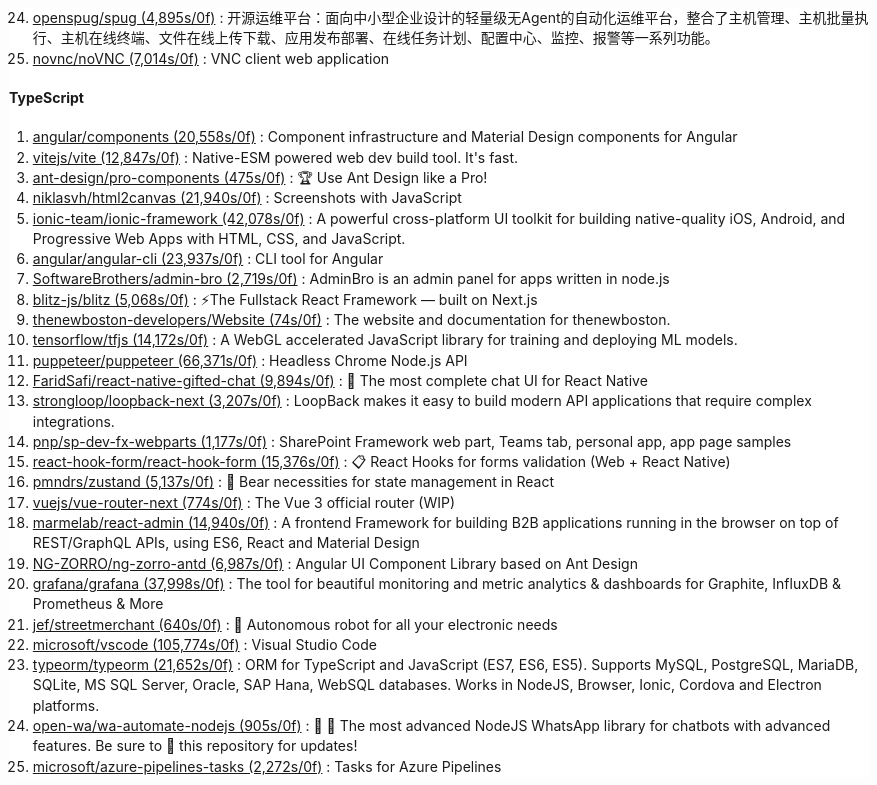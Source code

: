 24. [openspug/spug (4,895s/0f)](https://github.com/openspug/spug) : 开源运维平台：面向中小型企业设计的轻量级无Agent的自动化运维平台，整合了主机管理、主机批量执行、主机在线终端、文件在线上传下载、应用发布部署、在线任务计划、配置中心、监控、报警等一系列功能。
25. [novnc/noVNC (7,014s/0f)](https://github.com/novnc/noVNC) : VNC client web application

#### TypeScript
1. [angular/components (20,558s/0f)](https://github.com/angular/components) : Component infrastructure and Material Design components for Angular
2. [vitejs/vite (12,847s/0f)](https://github.com/vitejs/vite) : Native-ESM powered web dev build tool. It's fast.
3. [ant-design/pro-components (475s/0f)](https://github.com/ant-design/pro-components) : 🏆 Use Ant Design like a Pro!
4. [niklasvh/html2canvas (21,940s/0f)](https://github.com/niklasvh/html2canvas) : Screenshots with JavaScript
5. [ionic-team/ionic-framework (42,078s/0f)](https://github.com/ionic-team/ionic-framework) : A powerful cross-platform UI toolkit for building native-quality iOS, Android, and Progressive Web Apps with HTML, CSS, and JavaScript.
6. [angular/angular-cli (23,937s/0f)](https://github.com/angular/angular-cli) : CLI tool for Angular
7. [SoftwareBrothers/admin-bro (2,719s/0f)](https://github.com/SoftwareBrothers/admin-bro) : AdminBro is an admin panel for apps written in node.js
8. [blitz-js/blitz (5,068s/0f)](https://github.com/blitz-js/blitz) : ⚡️The Fullstack React Framework — built on Next.js
9. [thenewboston-developers/Website (74s/0f)](https://github.com/thenewboston-developers/Website) : The website and documentation for thenewboston.
10. [tensorflow/tfjs (14,172s/0f)](https://github.com/tensorflow/tfjs) : A WebGL accelerated JavaScript library for training and deploying ML models.
11. [puppeteer/puppeteer (66,371s/0f)](https://github.com/puppeteer/puppeteer) : Headless Chrome Node.js API
12. [FaridSafi/react-native-gifted-chat (9,894s/0f)](https://github.com/FaridSafi/react-native-gifted-chat) : 💬 The most complete chat UI for React Native
13. [strongloop/loopback-next (3,207s/0f)](https://github.com/strongloop/loopback-next) : LoopBack makes it easy to build modern API applications that require complex integrations.
14. [pnp/sp-dev-fx-webparts (1,177s/0f)](https://github.com/pnp/sp-dev-fx-webparts) : SharePoint Framework web part, Teams tab, personal app, app page samples
15. [react-hook-form/react-hook-form (15,376s/0f)](https://github.com/react-hook-form/react-hook-form) : 📋 React Hooks for forms validation (Web + React Native)
16. [pmndrs/zustand (5,137s/0f)](https://github.com/pmndrs/zustand) : 🐻 Bear necessities for state management in React
17. [vuejs/vue-router-next (774s/0f)](https://github.com/vuejs/vue-router-next) : The Vue 3 official router (WIP)
18. [marmelab/react-admin (14,940s/0f)](https://github.com/marmelab/react-admin) : A frontend Framework for building B2B applications running in the browser on top of REST/GraphQL APIs, using ES6, React and Material Design
19. [NG-ZORRO/ng-zorro-antd (6,987s/0f)](https://github.com/NG-ZORRO/ng-zorro-antd) : Angular UI Component Library based on Ant Design
20. [grafana/grafana (37,998s/0f)](https://github.com/grafana/grafana) : The tool for beautiful monitoring and metric analytics & dashboards for Graphite, InfluxDB & Prometheus & More
21. [jef/streetmerchant (640s/0f)](https://github.com/jef/streetmerchant) : 🤖 Autonomous robot for all your electronic needs
22. [microsoft/vscode (105,774s/0f)](https://github.com/microsoft/vscode) : Visual Studio Code
23. [typeorm/typeorm (21,652s/0f)](https://github.com/typeorm/typeorm) : ORM for TypeScript and JavaScript (ES7, ES6, ES5). Supports MySQL, PostgreSQL, MariaDB, SQLite, MS SQL Server, Oracle, SAP Hana, WebSQL databases. Works in NodeJS, Browser, Ionic, Cordova and Electron platforms.
24. [open-wa/wa-automate-nodejs (905s/0f)](https://github.com/open-wa/wa-automate-nodejs) : 💬 🤖 The most advanced NodeJS WhatsApp library for chatbots with advanced features. Be sure to 🌟 this repository for updates!
25. [microsoft/azure-pipelines-tasks (2,272s/0f)](https://github.com/microsoft/azure-pipelines-tasks) : Tasks for Azure Pipelines
